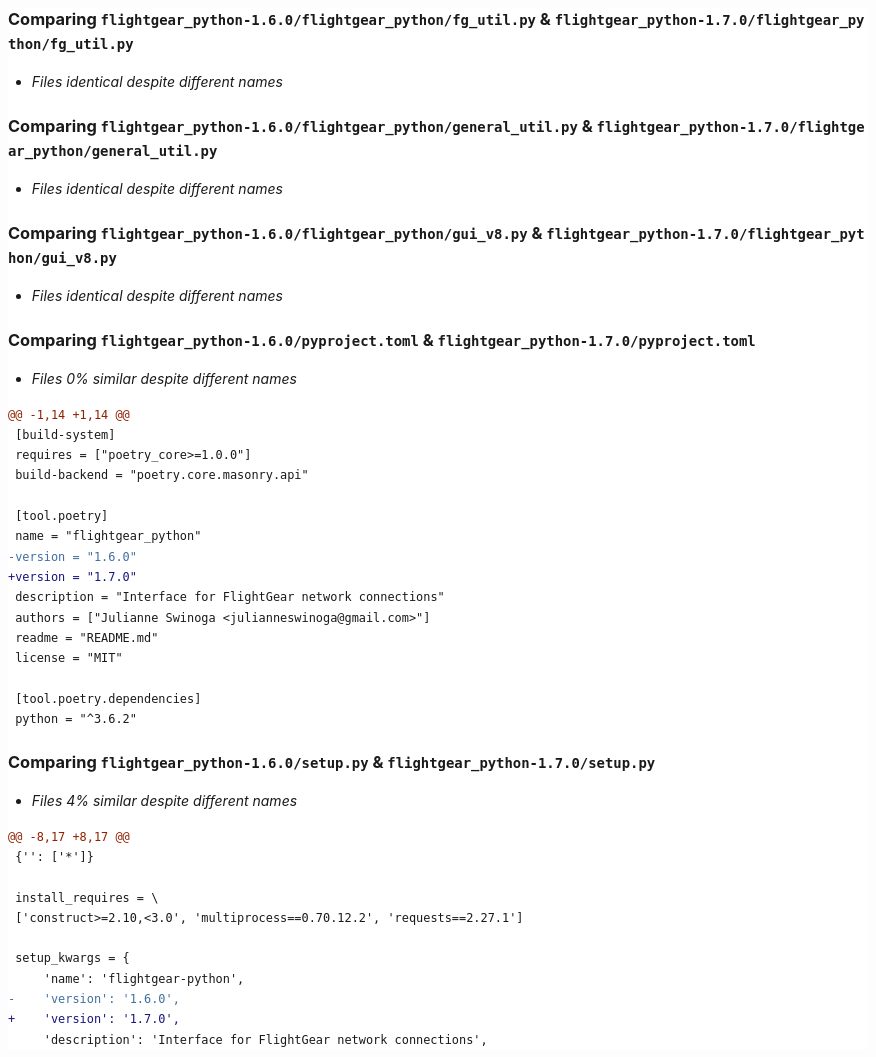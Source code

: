 ### Comparing `flightgear_python-1.6.0/flightgear_python/fg_util.py` & `flightgear_python-1.7.0/flightgear_python/fg_util.py`

 * *Files identical despite different names*

### Comparing `flightgear_python-1.6.0/flightgear_python/general_util.py` & `flightgear_python-1.7.0/flightgear_python/general_util.py`

 * *Files identical despite different names*

### Comparing `flightgear_python-1.6.0/flightgear_python/gui_v8.py` & `flightgear_python-1.7.0/flightgear_python/gui_v8.py`

 * *Files identical despite different names*

### Comparing `flightgear_python-1.6.0/pyproject.toml` & `flightgear_python-1.7.0/pyproject.toml`

 * *Files 0% similar despite different names*

```diff
@@ -1,14 +1,14 @@
 [build-system]
 requires = ["poetry_core>=1.0.0"]
 build-backend = "poetry.core.masonry.api"
 
 [tool.poetry]
 name = "flightgear_python"
-version = "1.6.0"
+version = "1.7.0"
 description = "Interface for FlightGear network connections"
 authors = ["Julianne Swinoga <julianneswinoga@gmail.com>"]
 readme = "README.md"
 license = "MIT"
 
 [tool.poetry.dependencies]
 python = "^3.6.2"
```

### Comparing `flightgear_python-1.6.0/setup.py` & `flightgear_python-1.7.0/setup.py`

 * *Files 4% similar despite different names*

```diff
@@ -8,17 +8,17 @@
 {'': ['*']}
 
 install_requires = \
 ['construct>=2.10,<3.0', 'multiprocess==0.70.12.2', 'requests==2.27.1']
 
 setup_kwargs = {
     'name': 'flightgear-python',
-    'version': '1.6.0',
+    'version': '1.7.0',
     'description': 'Interface for FlightGear network connections',
```